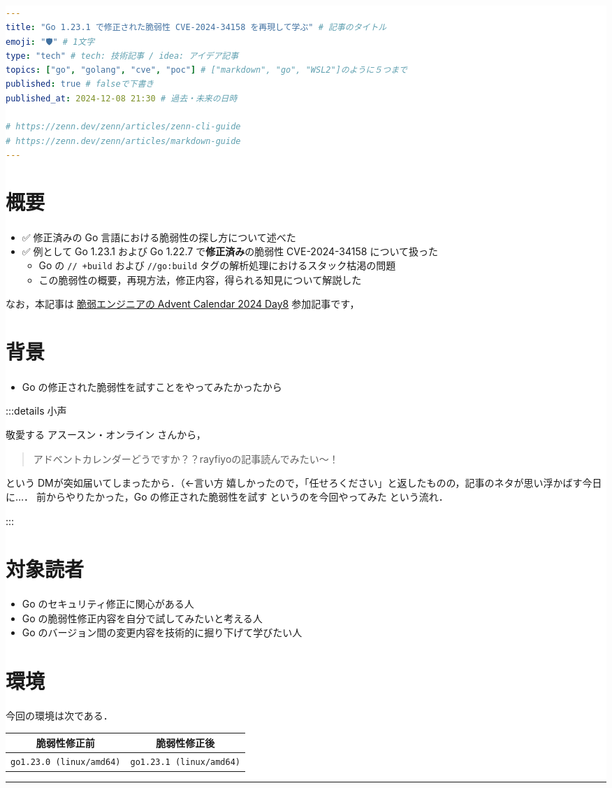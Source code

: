 ```yaml
---
title: "Go 1.23.1 で修正された脆弱性 CVE-2024-34158 を再現して学ぶ" # 記事のタイトル
emoji: "🛡️" # 1文字
type: "tech" # tech: 技術記事 / idea: アイデア記事
topics: ["go", "golang", "cve", "poc"] # ["markdown", "go", "WSL2"]のように５つまで
published: true # falseで下書き
published_at: 2024-12-08 21:30 # 過去・未来の日時

# https://zenn.dev/zenn/articles/zenn-cli-guide
# https://zenn.dev/zenn/articles/markdown-guide
---
```


# 概要

- ✅️ 修正済みの Go 言語における脆弱性の探し方について述べた
- ✅️ 例として Go 1.23.1 および Go 1.22.7 で**修正済み**の脆弱性 CVE-2024-34158 について扱った
  - Go の `// +build` および `//go:build` タグの解析処理におけるスタック枯渇の問題
  - この脆弱性の概要，再現方法，修正内容，得られる知見について解説した

なお，本記事は [脆弱エンジニアの Advent Calendar 2024 Day8](https://qiita.com/advent-calendar/2024/full-weak-engineer) 参加記事です，

# 背景

- Go の修正された脆弱性を試すことをやってみたかったから

:::details 小声

敬愛する アスースン・オンライン さんから，

> アドベントカレンダーどうですか？？rayfiyoの記事読んでみたい〜！

という DMが突如届いてしまったから．（←言い方
嬉しかったので，「任せろください」と返したものの，記事のネタが思い浮かばす今日に…．
前からやりたかった，Go の修正された脆弱性を試す というのを今回やってみた という流れ．

:::

# 対象読者

- Go のセキュリティ修正に関心がある人
- Go の脆弱性修正内容を自分で試してみたいと考える人
- Go のバージョン間の変更内容を技術的に掘り下げて学びたい人

# 環境

今回の環境は次である．

| 脆弱性修正前             | 脆弱性修正後             |
| ------------------------ | ------------------------ |
| `go1.23.0 (linux/amd64)` | `go1.23.1 (linux/amd64)` |

---